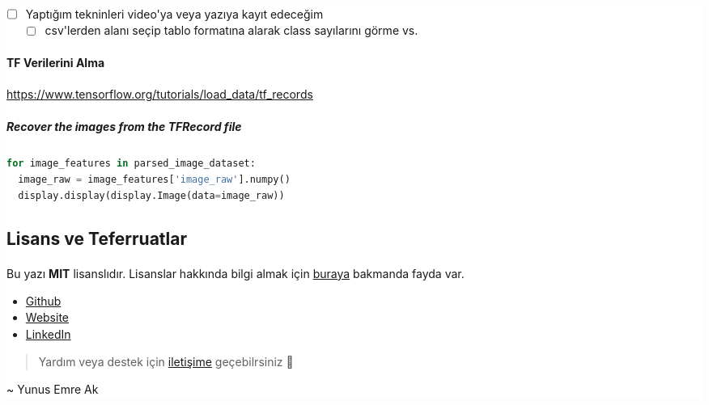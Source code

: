 - [ ] Yaptığım tekninleri video'ya veya yazıya kayıt edeceğim
  - [ ] csv'lerden alanı seçip tablo formatına alarak class sayılarını görme vs.

<div class="page"/>

#### TF Verilerini Alma

<https://www.tensorflow.org/tutorials/load_data/tf_records>

##### Recover the images from the TFRecord file

```py
for image_features in parsed_image_dataset:
  image_raw = image_features['image_raw'].numpy()
  display.display(display.Image(data=image_raw))
```

## Lisans ve Teferruatlar

Bu yazı **MIT** lisanslıdır. Lisanslar hakkında bilgi almak için [buraya](https://choosealicense.com/licenses/) bakmanda fayda var.

- [Github](https://github.com/yedhrab)
- [Website](https://yemreak.com)
- [LinkedIn](https://www.linkedin.com/in/yemreak/)

> Yardım veya destek için [iletişime](mailto::yedhrab@gmail.com?subject=YTensorflow%20%7C%20Github) geçebilrsiniz 🤗

~ Yunus Emre Ak

[İÜ-CE Ders Notları]: https://github.com/yedhrab/IU-CE-DersNotlari
